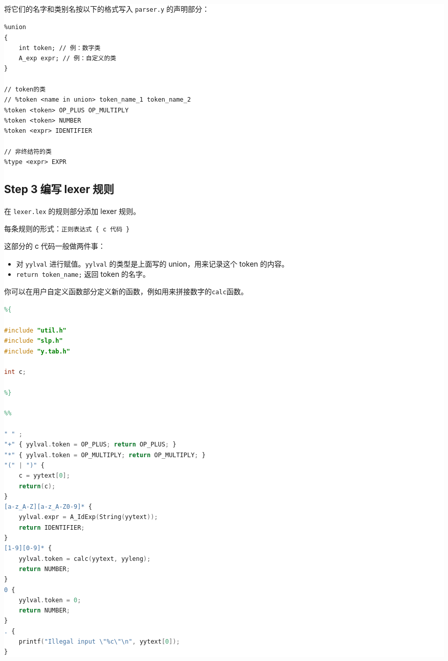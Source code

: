 将它们的名字和类别名按以下的格式写入 `parser.y` 的声明部分：

```parser.yacc
%union
{
    int token; // 例：数字类
    A_exp expr; // 例：自定义的类
}

// token的类
// %token <name in union> token_name_1 token_name_2
%token <token> OP_PLUS OP_MULTIPLY
%token <token> NUMBER
%token <expr> IDENTIFIER

// 非终结符的类
%type <expr> EXPR
```

## Step 3   编写 lexer 规则

在 `lexer.lex` 的规则部分添加 lexer 规则。

每条规则的形式：`正则表达式 { c 代码 }`

这部分的 c 代码一般做两件事：

- 对 `yylval` 进行赋值。`yylval` 的类型是上面写的 union，用来记录这个 token 的内容。
- `return token_name;` 返回 token 的名字。

你可以在用户自定义函数部分定义新的函数，例如用来拼接数字的`calc`函数。

```lexer.lex
%{

#include "util.h"
#include "slp.h"
#include "y.tab.h"

int c;

%}

%%

" " ;
"+" { yylval.token = OP_PLUS; return OP_PLUS; }
"*" { yylval.token = OP_MULTIPLY; return OP_MULTIPLY; }
"(" | ")" {
    c = yytext[0];
    return(c);
}
[a-z_A-Z][a-z_A-Z0-9]* { 
    yylval.expr = A_IdExp(String(yytext));
    return IDENTIFIER;
}
[1-9][0-9]* {
    yylval.token = calc(yytext, yyleng);
    return NUMBER;
}
0 {
    yylval.token = 0;
    return NUMBER;
}
. {
    printf("Illegal input \"%c\"\n", yytext[0]);
}
```